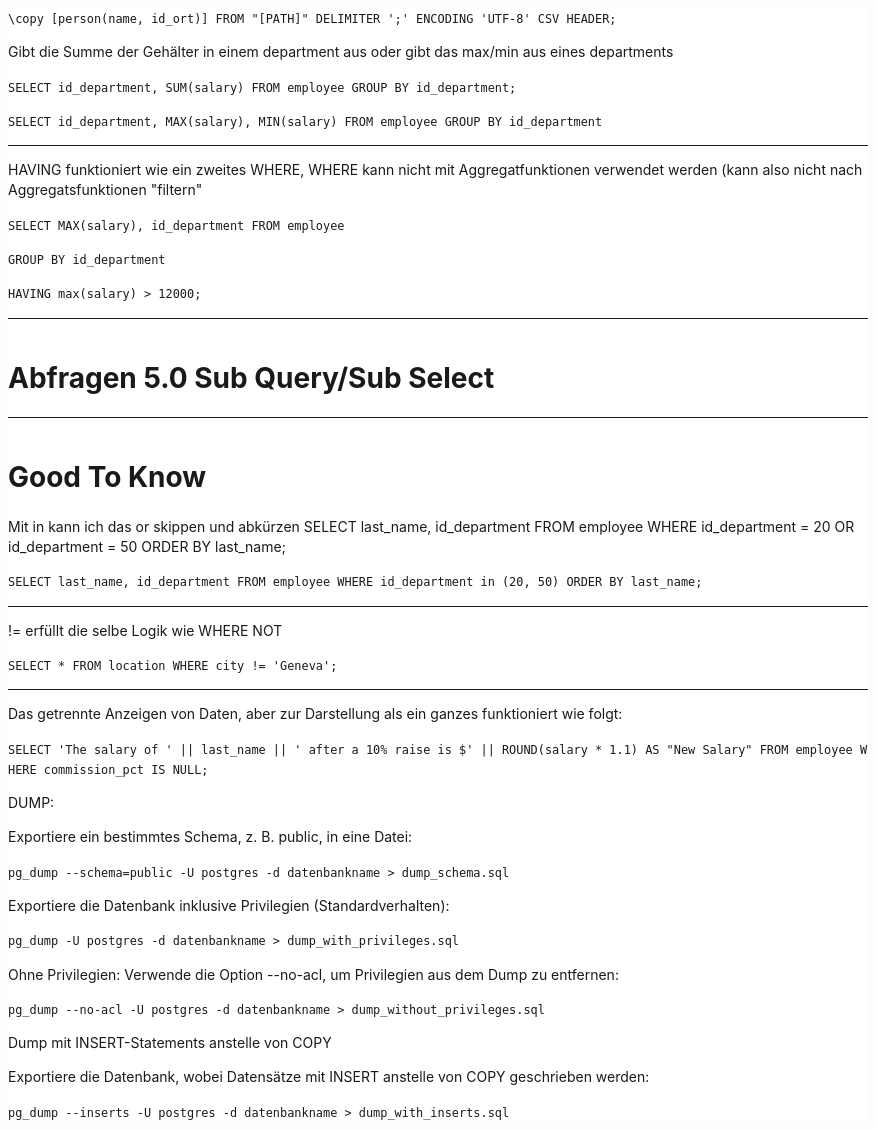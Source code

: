 ```\copy [person(name, id_ort)] FROM "[PATH]" DELIMITER ';' ENCODING 'UTF-8' CSV HEADER;```

Gibt die Summe der Gehälter in einem department aus oder gibt das max/min aus eines departments

```SELECT id_department, SUM(salary) FROM employee GROUP BY id_department;```

```SELECT id_department, MAX(salary), MIN(salary) FROM employee GROUP BY id_department```

---------------------------------------------------------------------------------------------

HAVING funktioniert wie ein zweites WHERE, WHERE kann nicht mit Aggregatfunktionen verwendet werden (kann also nicht nach Aggregatsfunktionen "filtern"

```SELECT MAX(salary), id_department FROM employee```

```GROUP BY id_department```

```HAVING max(salary) > 12000;```

---------------------------------------------------------------------------------------------

# Abfragen 5.0 Sub Query/Sub Select

---------------------------------------------------------------------------------------------

# Good To Know

Mit in kann ich das or skippen und abkürzen
SELECT last_name, id_department FROM employee WHERE id_department = 20 OR id_department = 50 ORDER BY last_name;


```SELECT last_name, id_department FROM employee WHERE id_department in (20, 50) ORDER BY last_name;```

---------------------------------------------------------------------------------------------

!= erfüllt die selbe Logik wie WHERE NOT

```SELECT * FROM location WHERE city != 'Geneva';```

---------------------------------------------------------------------------------------------

Das getrennte Anzeigen von Daten, aber zur Darstellung als ein ganzes funktioniert wie folgt:

```SELECT 'The salary of ' || last_name || ' after a 10% raise is $' || ROUND(salary * 1.1) AS "New Salary" FROM employee WHERE commission_pct IS NULL;```

DUMP:

Exportiere ein bestimmtes Schema, z. B. public, in eine Datei:

```pg_dump --schema=public -U postgres -d datenbankname > dump_schema.sql```

 Exportiere die Datenbank inklusive Privilegien (Standardverhalten):

```pg_dump -U postgres -d datenbankname > dump_with_privileges.sql```
 
Ohne Privilegien:
Verwende die Option --no-acl, um Privilegien aus dem Dump zu entfernen:

```pg_dump --no-acl -U postgres -d datenbankname > dump_without_privileges.sql```

Dump mit INSERT-Statements anstelle von COPY

Exportiere die Datenbank, wobei Datensätze mit INSERT anstelle von COPY geschrieben werden:

```pg_dump --inserts -U postgres -d datenbankname > dump_with_inserts.sql```
```